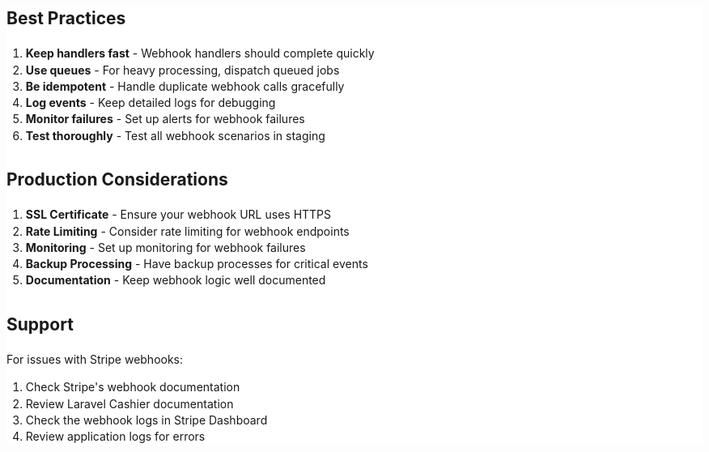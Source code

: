 ## Best Practices

1. **Keep handlers fast** - Webhook handlers should complete quickly
2. **Use queues** - For heavy processing, dispatch queued jobs
3. **Be idempotent** - Handle duplicate webhook calls gracefully
4. **Log events** - Keep detailed logs for debugging
5. **Monitor failures** - Set up alerts for webhook failures
6. **Test thoroughly** - Test all webhook scenarios in staging

## Production Considerations

1. **SSL Certificate** - Ensure your webhook URL uses HTTPS
2. **Rate Limiting** - Consider rate limiting for webhook endpoints
3. **Monitoring** - Set up monitoring for webhook failures
4. **Backup Processing** - Have backup processes for critical events
5. **Documentation** - Keep webhook logic well documented

## Support

For issues with Stripe webhooks:
1. Check Stripe's webhook documentation
2. Review Laravel Cashier documentation
3. Check the webhook logs in Stripe Dashboard
4. Review application logs for errors
